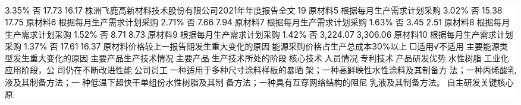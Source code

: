 3.35%
否
17.73
16.17
株洲飞鹿高新材料技术股份有限公司2021年年度报告全文
19
原材料5
根据每月生产需求计划采购
3.02%
否
15.38
17.75
原材料6
根据每月生产需求计划采购
2.71%
否
7.66
7.94
原材料7
根据每月生产需求计划采购
1.63%
否
3.45
2.51
原材料8
根据每月生产需求计划采购
1.52%
否
8.71
8.73
原材料9
根据每月生产需求计划采购
1.42%
否
3,224.07
3,306.06
原材料10
根据每月生产需求计划采购
1.37%
否
17.61
16.37
原材料价格较上一报告期发生重大变化的原因
能源采购价格占生产总成本30%以上
□适用√不适用
主要能源类型发生重大变化的原因
主要产品生产技术情况
主要产品
生产技术所处的阶段
核心技术
人员情况
专利技术
产品研发优势
水性树脂
工业化应用阶段，公
司仍在不断改进性能
公司员工
一种适用于多种尺寸涂料样板的暴晒
架；一种高鲜映性水性涂料及其制备方
法；一种丙烯酸乳液及其制备方法；一
种低温下超快干单组份水性树脂及其制
备方法；一种具有互穿网络结构的阻尼
乳液及其制备方法。
自主研发关键核心原